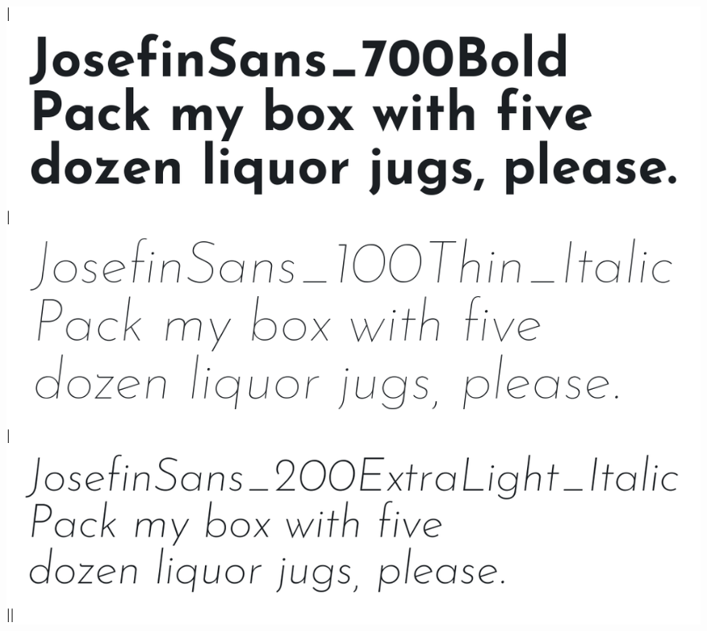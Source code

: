 |![JosefinSans_700Bold](./JosefinSans_700Bold.ttf.png)|![JosefinSans_100Thin_Italic](./JosefinSans_100Thin_Italic.ttf.png)|![JosefinSans_200ExtraLight_Italic](./JosefinSans_200ExtraLight_Italic.ttf.png)||
